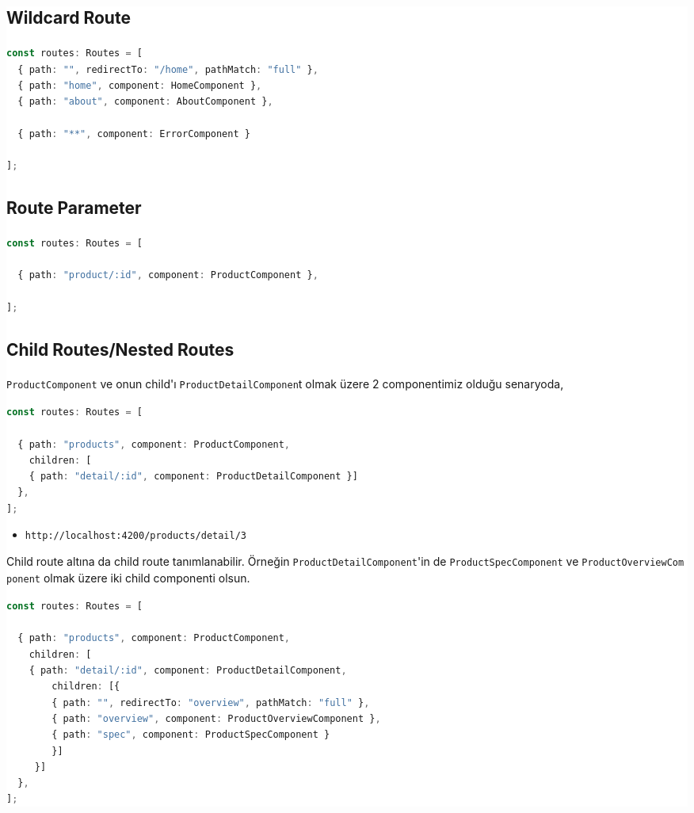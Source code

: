 ## Wildcard Route

```typescript
const routes: Routes = [
  { path: "", redirectTo: "/home", pathMatch: "full" },
  { path: "home", component: HomeComponent },
  { path: "about", component: AboutComponent },

  { path: "**", component: ErrorComponent }

];
```

## Route Parameter
```typescript
const routes: Routes = [

  { path: "product/:id", component: ProductComponent },

];
```

## Child Routes/Nested Routes
`ProductComponent` ve onun child'ı `ProductDetailComponen`t olmak üzere 2 componentimiz olduğu senaryoda,

```typescript
const routes: Routes = [
  
  { path: "products", component: ProductComponent,
    children: [
    { path: "detail/:id", component: ProductDetailComponent }]
  },
];
```

* `http://localhost:4200/products/detail/3`

Child route altına da child route tanımlanabilir. Örneğin `ProductDetailComponent`'in de `ProductSpecComponent` ve `ProductOverviewComponent` olmak üzere iki child componenti olsun.

```typescript
const routes: Routes = [
  
  { path: "products", component: ProductComponent,
    children: [
    { path: "detail/:id", component: ProductDetailComponent,
        children: [{
        { path: "", redirectTo: "overview", pathMatch: "full" },
        { path: "overview", component: ProductOverviewComponent },
        { path: "spec", component: ProductSpecComponent }
        }]
     }]
  },
];
```
